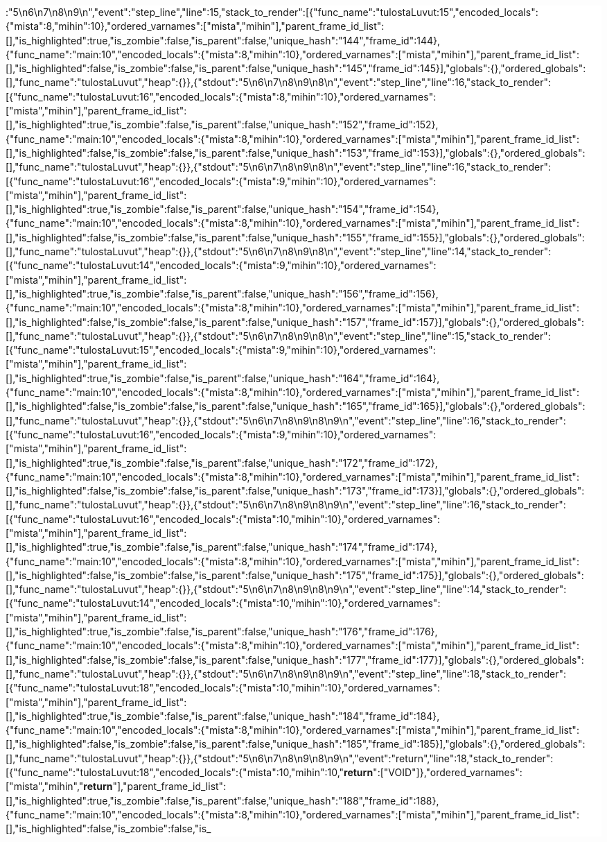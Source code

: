 :"5\n6\n7\n8\n9\n","event":"step_line","line":15,"stack_to_render":[{"func_name":"tulostaLuvut:15","encoded_locals":{"mista":8,"mihin":10},"ordered_varnames":["mista","mihin"],"parent_frame_id_list":[],"is_highlighted":true,"is_zombie":false,"is_parent":false,"unique_hash":"144","frame_id":144},{"func_name":"main:10","encoded_locals":{"mista":8,"mihin":10},"ordered_varnames":["mista","mihin"],"parent_frame_id_list":[],"is_highlighted":false,"is_zombie":false,"is_parent":false,"unique_hash":"145","frame_id":145}],"globals":{},"ordered_globals":[],"func_name":"tulostaLuvut","heap":{}},{"stdout":"5\n6\n7\n8\n9\n8\n","event":"step_line","line":16,"stack_to_render":[{"func_name":"tulostaLuvut:16","encoded_locals":{"mista":8,"mihin":10},"ordered_varnames":["mista","mihin"],"parent_frame_id_list":[],"is_highlighted":true,"is_zombie":false,"is_parent":false,"unique_hash":"152","frame_id":152},{"func_name":"main:10","encoded_locals":{"mista":8,"mihin":10},"ordered_varnames":["mista","mihin"],"parent_frame_id_list":[],"is_highlighted":false,"is_zombie":false,"is_parent":false,"unique_hash":"153","frame_id":153}],"globals":{},"ordered_globals":[],"func_name":"tulostaLuvut","heap":{}},{"stdout":"5\n6\n7\n8\n9\n8\n","event":"step_line","line":16,"stack_to_render":[{"func_name":"tulostaLuvut:16","encoded_locals":{"mista":9,"mihin":10},"ordered_varnames":["mista","mihin"],"parent_frame_id_list":[],"is_highlighted":true,"is_zombie":false,"is_parent":false,"unique_hash":"154","frame_id":154},{"func_name":"main:10","encoded_locals":{"mista":8,"mihin":10},"ordered_varnames":["mista","mihin"],"parent_frame_id_list":[],"is_highlighted":false,"is_zombie":false,"is_parent":false,"unique_hash":"155","frame_id":155}],"globals":{},"ordered_globals":[],"func_name":"tulostaLuvut","heap":{}},{"stdout":"5\n6\n7\n8\n9\n8\n","event":"step_line","line":14,"stack_to_render":[{"func_name":"tulostaLuvut:14","encoded_locals":{"mista":9,"mihin":10},"ordered_varnames":["mista","mihin"],"parent_frame_id_list":[],"is_highlighted":true,"is_zombie":false,"is_parent":false,"unique_hash":"156","frame_id":156},{"func_name":"main:10","encoded_locals":{"mista":8,"mihin":10},"ordered_varnames":["mista","mihin"],"parent_frame_id_list":[],"is_highlighted":false,"is_zombie":false,"is_parent":false,"unique_hash":"157","frame_id":157}],"globals":{},"ordered_globals":[],"func_name":"tulostaLuvut","heap":{}},{"stdout":"5\n6\n7\n8\n9\n8\n","event":"step_line","line":15,"stack_to_render":[{"func_name":"tulostaLuvut:15","encoded_locals":{"mista":9,"mihin":10},"ordered_varnames":["mista","mihin"],"parent_frame_id_list":[],"is_highlighted":true,"is_zombie":false,"is_parent":false,"unique_hash":"164","frame_id":164},{"func_name":"main:10","encoded_locals":{"mista":8,"mihin":10},"ordered_varnames":["mista","mihin"],"parent_frame_id_list":[],"is_highlighted":false,"is_zombie":false,"is_parent":false,"unique_hash":"165","frame_id":165}],"globals":{},"ordered_globals":[],"func_name":"tulostaLuvut","heap":{}},{"stdout":"5\n6\n7\n8\n9\n8\n9\n","event":"step_line","line":16,"stack_to_render":[{"func_name":"tulostaLuvut:16","encoded_locals":{"mista":9,"mihin":10},"ordered_varnames":["mista","mihin"],"parent_frame_id_list":[],"is_highlighted":true,"is_zombie":false,"is_parent":false,"unique_hash":"172","frame_id":172},{"func_name":"main:10","encoded_locals":{"mista":8,"mihin":10},"ordered_varnames":["mista","mihin"],"parent_frame_id_list":[],"is_highlighted":false,"is_zombie":false,"is_parent":false,"unique_hash":"173","frame_id":173}],"globals":{},"ordered_globals":[],"func_name":"tulostaLuvut","heap":{}},{"stdout":"5\n6\n7\n8\n9\n8\n9\n","event":"step_line","line":16,"stack_to_render":[{"func_name":"tulostaLuvut:16","encoded_locals":{"mista":10,"mihin":10},"ordered_varnames":["mista","mihin"],"parent_frame_id_list":[],"is_highlighted":true,"is_zombie":false,"is_parent":false,"unique_hash":"174","frame_id":174},{"func_name":"main:10","encoded_locals":{"mista":8,"mihin":10},"ordered_varnames":["mista","mihin"],"parent_frame_id_list":[],"is_highlighted":false,"is_zombie":false,"is_parent":false,"unique_hash":"175","frame_id":175}],"globals":{},"ordered_globals":[],"func_name":"tulostaLuvut","heap":{}},{"stdout":"5\n6\n7\n8\n9\n8\n9\n","event":"step_line","line":14,"stack_to_render":[{"func_name":"tulostaLuvut:14","encoded_locals":{"mista":10,"mihin":10},"ordered_varnames":["mista","mihin"],"parent_frame_id_list":[],"is_highlighted":true,"is_zombie":false,"is_parent":false,"unique_hash":"176","frame_id":176},{"func_name":"main:10","encoded_locals":{"mista":8,"mihin":10},"ordered_varnames":["mista","mihin"],"parent_frame_id_list":[],"is_highlighted":false,"is_zombie":false,"is_parent":false,"unique_hash":"177","frame_id":177}],"globals":{},"ordered_globals":[],"func_name":"tulostaLuvut","heap":{}},{"stdout":"5\n6\n7\n8\n9\n8\n9\n","event":"step_line","line":18,"stack_to_render":[{"func_name":"tulostaLuvut:18","encoded_locals":{"mista":10,"mihin":10},"ordered_varnames":["mista","mihin"],"parent_frame_id_list":[],"is_highlighted":true,"is_zombie":false,"is_parent":false,"unique_hash":"184","frame_id":184},{"func_name":"main:10","encoded_locals":{"mista":8,"mihin":10},"ordered_varnames":["mista","mihin"],"parent_frame_id_list":[],"is_highlighted":false,"is_zombie":false,"is_parent":false,"unique_hash":"185","frame_id":185}],"globals":{},"ordered_globals":[],"func_name":"tulostaLuvut","heap":{}},{"stdout":"5\n6\n7\n8\n9\n8\n9\n","event":"return","line":18,"stack_to_render":[{"func_name":"tulostaLuvut:18","encoded_locals":{"mista":10,"mihin":10,"__return__":["VOID"]},"ordered_varnames":["mista","mihin","__return__"],"parent_frame_id_list":[],"is_highlighted":true,"is_zombie":false,"is_parent":false,"unique_hash":"188","frame_id":188},{"func_name":"main:10","encoded_locals":{"mista":8,"mihin":10},"ordered_varnames":["mista","mihin"],"parent_frame_id_list":[],"is_highlighted":false,"is_zombie":false,"is_